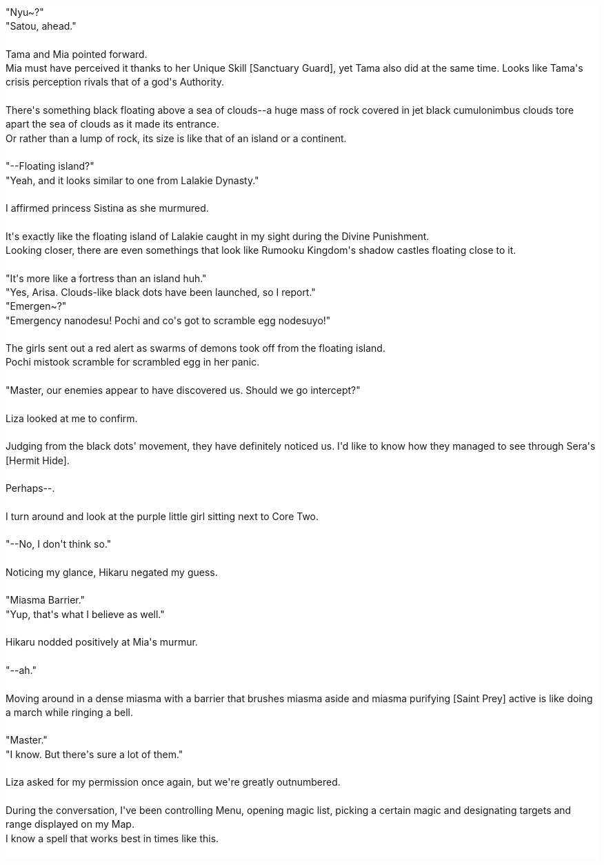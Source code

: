 "Nyu~?"<br/>
"Satou, ahead."<br/>
<br/>
Tama and Mia pointed forward.<br/>
Mia must have perceived it thanks to her Unique Skill [Sanctuary Guard], yet Tama also did at the same time. Looks like Tama's crisis perception rivals that of a god's Authority.<br/>
<br/>
There's something black floating above a sea of clouds--a huge mass of rock covered in jet black cumulonimbus clouds tore apart the sea of clouds as it made its entrance.<br/>
Or rather than a lump of rock, its size is like that of an island or a continent.<br/>
<br/>
"--Floating island?"<br/>
"Yeah, and it looks similar to one from Lalakie Dynasty."<br/>
<br/>
I affirmed princess Sistina as she murmured.<br/>
<br/>
It's exactly like the floating island of Lalakie caught in my sight during the Divine Punishment.<br/>
Looking closer, there are even somethings that look like Rumooku Kingdom's shadow castles floating close to it.<br/>
<br/>
"It's more like a fortress than an island huh."<br/>
"Yes, Arisa. Clouds-like black dots have been launched, so I report."<br/>
"Emergen~?"<br/>
"Emergency nanodesu! Pochi and co's got to scramble egg nodesuyo!"<br/>
<br/>
The girls sent out a red alert as swarms of demons took off from the floating island.<br/>
Pochi mistook scramble for scrambled egg in her panic.<br/>
<br/>
"Master, our enemies appear to have discovered us. Should we go intercept?"<br/>
<br/>
Liza looked at me to confirm.<br/>
<br/>
Judging from the black dots' movement, they have definitely noticed us. I'd like to know how they managed to see through Sera's [Hermit Hide].<br/>
<br/>
Perhaps--.<br/>
<br/>
I turn around and look at the purple little girl sitting next to Core Two.<br/>
<br/>
"--No, I don't think so."<br/>
<br/>
Noticing my glance, Hikaru negated my guess.<br/>
<br/>
"Miasma Barrier."<br/>
"Yup, that's what I believe as well."<br/>
<br/>
Hikaru nodded positively at Mia's murmur.<br/>
<br/>
"--ah."<br/>
<br/>
Moving around in a dense miasma with a barrier that brushes miasma aside and miasma purifying [Saint Prey] active is like doing a march while ringing a bell.<br/>
<br/>
"Master."<br/>
"I know. But there's sure a lot of them."<br/>
<br/>
Liza asked for my permission once again, but we're greatly outnumbered.<br/>
<br/>
During the conversation, I've been controlling Menu, opening magic list, picking a certain magic and designating targets and range displayed on my Map.<br/>
I know a spell that works best in times like this.<br/>
<br/>